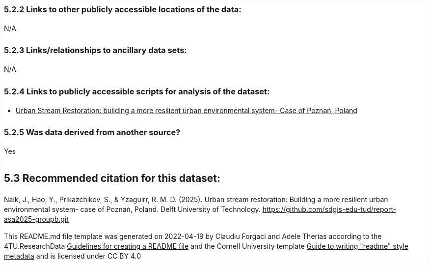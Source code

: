 ### 5.2.2 Links to other publicly accessible locations of the data: 
N/A

### 5.2.3 Links/relationships to ancillary data sets: 
N/A

### 5.2.4 Links to publicly accessible scripts for analysis of the dataset:
- [Urban Stream Restoration: building a more resilient urban environmental system- Case of Poznań, Poland](files/synthetic_MCDA_map.gpkg)

### 5.2.5 Was data derived from another source?
Yes

## 5.3 Recommended citation for this dataset:
Naik, J., Hao, Y., Prikazchikov, S., & Yzaguirr, R. M. D. (2025). Urban stream restoration: Building a more resilient urban environmental system- case of Poznań, Poland. Delft University of Technology. https://github.com/sdgis-edu-tud/report-asa2025-groupb.git

This README.md file template was generated on 2022-04-19 by Claudiu Forgaci and Adele Therias according to the 4TU.ResearchData [Guidelines for creating a README file](https://data.4tu.nl/info/en/use/publish-cite/upload-your-data-in-our-data-repository) and the Cornell University template [Guide to writing "readme" style metadata](https://cornell.app.box.com/v/ReadmeTemplate) and is licensed under CC BY 4.0
